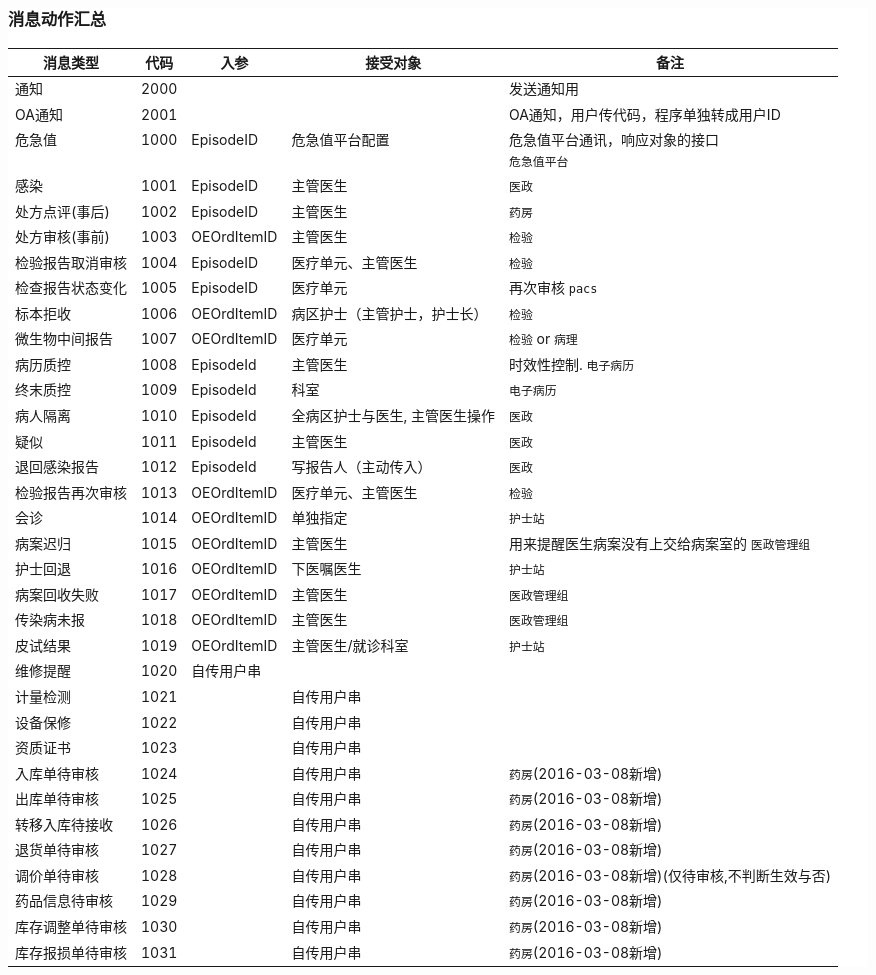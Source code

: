 
### 消息动作汇总 ###

| 消息类型         | 代码 | 入参        | 接受对象           | 备注                                           |
| ---------------- | ---- | ----------- | ------------------ | ---------------------------------------------- |
| 通知 | 2000 | | | 发送通知用 |
| OA通知 | 2001 | | | OA通知，用户传代码，程序单独转成用户ID |
| 危急值 | 1000 | EpisodeID | 危急值平台配置 | 危急值平台通讯，响应对象的接口<br>`危急值平台` |
| 感染 | 1001 | EpisodeID | 主管医生 | `医政` |
| 处方点评(事后) | 1002 | EpisodeID | 主管医生 | `药房` |
| 处方审核(事前) | 1003 | OEOrdItemID | 主管医生 | `检验` |
| 检验报告取消审核 | 1004 | EpisodeID | 医疗单元、主管医生 | `检验` |
| 检查报告状态变化 | 1005 | EpisodeID |  医疗单元              | 再次审核 `pacs` |
| 标本拒收 | 1006  | OEOrdItemID | 病区护士（主管护士，护士长） | `检验` |
| 微生物中间报告 | 1007 | OEOrdItemID | 医疗单元 | `检验` or `病理`  |
| 病历质控 | 1008 | EpisodeId | 主管医生 | 时效性控制. `电子病历` |
| 终末质控  | 1009 | EpisodeId | 科室 | `电子病历` |
| 病人隔离 | 1010 | EpisodeId | 全病区护士与医生, 主管医生操作 | `医政` |
| 疑似 | 1011 | EpisodeId | 主管医生 | `医政` |
| 退回感染报告 | 1012 | EpisodeId | 写报告人（主动传入） | `医政` |
| 检验报告再次审核 | 1013 | OEOrdItemID | 医疗单元、主管医生 | `检验` |
| 会诊 | 1014 | OEOrdItemID | 单独指定 | `护士站` |
| 病案迟归 | 1015 | OEOrdItemID | 主管医生	 | 用来提醒医生病案没有上交给病案室的 `医政管理组` |
| 护士回退 | 1016 | OEOrdItemID | 下医嘱医生 | `护士站` |
| 病案回收失败 | 1017 | OEOrdItemID | 主管医生 | `医政管理组` |
| 传染病未报 | 1018 | OEOrdItemID | 主管医生 | `医政管理组` |
| 皮试结果 | 1019 | OEOrdItemID | 主管医生/就诊科室 | `护士站` |
| 维修提醒 | 1020 | 自传用户串 | 	 |  |
| 计量检测	 | 1021 |  | 自传用户串 |  | 
| 设备保修	 | 1022 |  | 自传用户串 |  | 
| 资质证书	 | 1023 |  | 自传用户串 |  | 
| 入库单待审核 | 1024	 |  | 自传用户串 | `药房`(2016-03-08新增) | 
| 出库单待审核 | 1025	 |  | 自传用户串 | `药房`(2016-03-08新增) | 
| 转移入库待接收 | 1026  | | 自传用户串 | `药房`(2016-03-08新增) | 
| 退货单待审核 | 1027  | | 自传用户串 | `药房`(2016-03-08新增) | 
| 调价单待审核 | 1028	 |  | 自传用户串 | `药房`(2016-03-08新增)(仅待审核,不判断生效与否) | 
| 药品信息待审核 | 1029 |  | 自传用户串 | `药房`(2016-03-08新增) | 
| 库存调整单待审核 | 1030 |  | 自传用户串 | `药房`(2016-03-08新增) | 
| 库存报损单待审核 | 1031 |  | 自传用户串 | `药房`(2016-03-08新增) | 